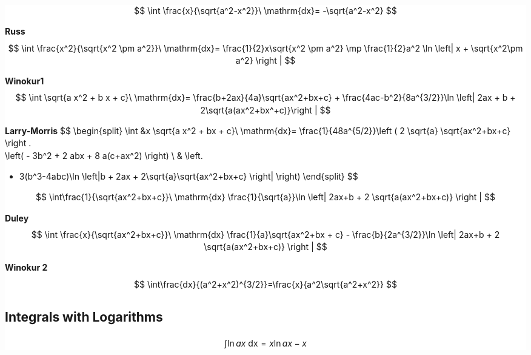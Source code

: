 $$
\int \frac{x}{\sqrt{a^2-x^2}}\ \mathrm{dx}= -\sqrt{a^2-x^2} 
$$

**Russ**
$$
\int \frac{x^2}{\sqrt{x^2 \pm a^2}}\ \mathrm{dx}= \frac{1}{2}x\sqrt{x^2 \pm a^2}
\mp \frac{1}{2}a^2 \ln \left| x + \sqrt{x^2\pm a^2} \right | 
$$

**Winokur1**
$$
\int \sqrt{a x^2 + b x + c}\ \mathrm{dx}= 
\frac{b+2ax}{4a}\sqrt{ax^2+bx+c}
+
\frac{4ac-b^2}{8a^{3/2}}\ln \left| 2ax + b + 2\sqrt{a(ax^2+bx^+c)}\right |
$$

**Larry-Morris**
$$
\begin{split}
\int &x \sqrt{a x^2 + bx + c}\ \mathrm{dx}= \frac{1}{48a^{5/2}}\left ( 
2 \sqrt{a} \sqrt{ax^2+bx+c}
\right .  
  \left( - 3b^2 + 2 abx + 8 a(c+ax^2) \right)
\\ &  \left.
 + 3(b^3-4abc)\ln \left|b + 2ax + 2\sqrt{a}\sqrt{ax^2+bx+c} \right| \right)
\end{split}
$$

$$
\int\frac{1}{\sqrt{ax^2+bx+c}}\ \mathrm{dx}
\frac{1}{\sqrt{a}}\ln \left| 2ax+b + 2 \sqrt{a(ax^2+bx+c)} \right | 
$$

**Duley**
$$
\int \frac{x}{\sqrt{ax^2+bx+c}}\ \mathrm{dx}
\frac{1}{a}\sqrt{ax^2+bx + c} -
\frac{b}{2a^{3/2}}\ln \left| 2ax+b + 2 \sqrt{a(ax^2+bx+c)} \right |
$$

**Winokur 2**
$$
\int\frac{dx}{(a^2+x^2)^{3/2}}=\frac{x}{a^2\sqrt{a^2+x^2}}
$$



## Integrals with Logarithms

$$
\int \ln ax\  \mathrm{dx}= x \ln ax - x 
$$
